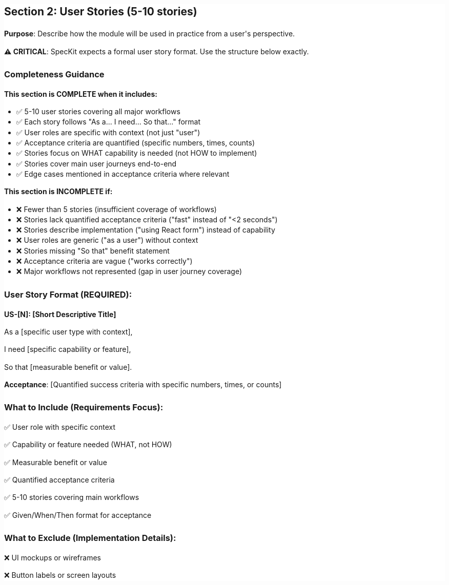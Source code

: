## Section 2: User Stories (5-10 stories)

**Purpose**: Describe how the module will be used in practice from a user's perspective.

**⚠️ CRITICAL**: SpecKit expects a formal user story format. Use the structure below exactly.

### Completeness Guidance

**This section is COMPLETE when it includes:**

- ✅ 5-10 user stories covering all major workflows
- ✅ Each story follows "As a... I need... So that..." format
- ✅ User roles are specific with context (not just "user")
- ✅ Acceptance criteria are quantified (specific numbers, times, counts)
- ✅ Stories focus on WHAT capability is needed (not HOW to implement)
- ✅ Stories cover main user journeys end-to-end
- ✅ Edge cases mentioned in acceptance criteria where relevant

**This section is INCOMPLETE if:**

- ❌ Fewer than 5 stories (insufficient coverage of workflows)
- ❌ Stories lack quantified acceptance criteria ("fast" instead of "<2 seconds")
- ❌ Stories describe implementation ("using React form") instead of capability
- ❌ User roles are generic ("as a user") without context
- ❌ Stories missing "So that" benefit statement
- ❌ Acceptance criteria are vague ("works correctly")
- ❌ Major workflows not represented (gap in user journey coverage)

### User Story Format (REQUIRED):

**US-[N]: [Short Descriptive Title]**

As a [specific user type with context],

I need [specific capability or feature],

So that [measurable benefit or value].

**Acceptance**: [Quantified success criteria with specific numbers, times, or counts]

### What to Include (Requirements Focus):
✅ User role with specific context

✅ Capability or feature needed (WHAT, not HOW)

✅ Measurable benefit or value

✅ Quantified acceptance criteria

✅ 5-10 stories covering main workflows

✅ Given/When/Then format for acceptance

### What to Exclude (Implementation Details):
❌ UI mockups or wireframes

❌ Button labels or screen layouts

